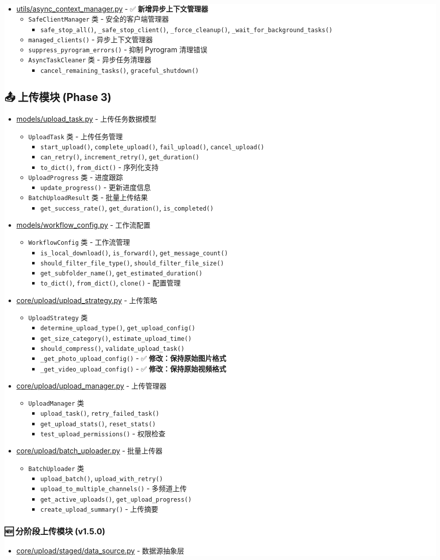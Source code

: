 - [utils/async_context_manager.py](#-utilsasync_context_managerpy) - ✅ **新增异步上下文管理器**
  - `SafeClientManager` 类 - 安全的客户端管理器
    - `safe_stop_all()`, `_safe_stop_client()`, `_force_cleanup()`, `_wait_for_background_tasks()`
  - `managed_clients()` - 异步上下文管理器
  - `suppress_pyrogram_errors()` - 抑制 Pyrogram 清理错误
  - `AsyncTaskCleaner` 类 - 异步任务清理器
    - `cancel_remaining_tasks()`, `graceful_shutdown()`

## 📤 上传模块 (Phase 3)

- [models/upload_task.py](#-modelsupload_taskpy) - 上传任务数据模型

  - `UploadTask` 类 - 上传任务管理
    - `start_upload()`, `complete_upload()`, `fail_upload()`, `cancel_upload()`
    - `can_retry()`, `increment_retry()`, `get_duration()`
    - `to_dict()`, `from_dict()` - 序列化支持
  - `UploadProgress` 类 - 进度跟踪
    - `update_progress()` - 更新进度信息
  - `BatchUploadResult` 类 - 批量上传结果
    - `get_success_rate()`, `get_duration()`, `is_completed()`

- [models/workflow_config.py](#-modelsworkflow_configpy) - 工作流配置

  - `WorkflowConfig` 类 - 工作流管理
    - `is_local_download()`, `is_forward()`, `get_message_count()`
    - `should_filter_file_type()`, `should_filter_file_size()`
    - `get_subfolder_name()`, `get_estimated_duration()`
    - `to_dict()`, `from_dict()`, `clone()` - 配置管理

- [core/upload/upload_strategy.py](#-coreuploadupload_strategypy) - 上传策略

  - `UploadStrategy` 类
    - `determine_upload_type()`, `get_upload_config()`
    - `get_size_category()`, `estimate_upload_time()`
    - `should_compress()`, `validate_upload_task()`
    - `_get_photo_upload_config()` - ✅ **修改：保持原始图片格式**
    - `_get_video_upload_config()` - ✅ **修改：保持原始视频格式**

- [core/upload/upload_manager.py](#-coreuploadupload_managerpy) - 上传管理器

  - `UploadManager` 类
    - `upload_task()`, `retry_failed_task()`
    - `get_upload_stats()`, `reset_stats()`
    - `test_upload_permissions()` - 权限检查

- [core/upload/batch_uploader.py](#-coreuploadbatch_uploaderpy) - 批量上传器
  - `BatchUploader` 类
    - `upload_batch()`, `upload_with_retry()`
    - `upload_to_multiple_channels()` - 多频道上传
    - `get_active_uploads()`, `get_upload_progress()`
    - `create_upload_summary()` - 上传摘要

### 🆕 分阶段上传模块 (v1.5.0)

- [core/upload/staged/data_source.py](#-coreuploadstageddata_sourcepy) - 数据源抽象层
